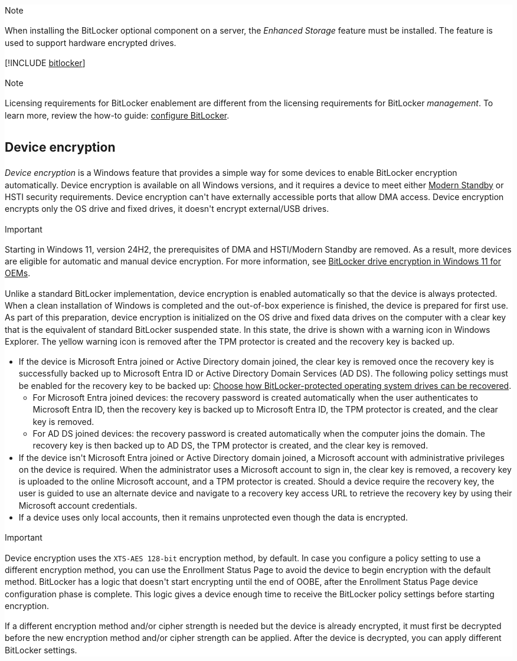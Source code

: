 > [!NOTE]
> When installing the BitLocker optional component on a server, the *Enhanced Storage* feature must be installed. The feature is used to support hardware encrypted drives.

[!INCLUDE [bitlocker](../../../../../includes/licensing/bitlocker-enablement.md)]

> [!NOTE]
> Licensing requirements for BitLocker enablement are different from the licensing requirements for BitLocker *management*. To learn more, review the how-to guide: [configure BitLocker](configure.md).

## Device encryption

*Device encryption* is a Windows feature that provides a simple way for some devices to enable BitLocker encryption automatically. Device encryption is available on all Windows versions, and it requires a device to meet either [Modern Standby][WIN-3] or HSTI security requirements. Device encryption can't have externally accessible ports that allow DMA access. Device encryption encrypts only the OS drive and fixed drives, it doesn't encrypt external/USB drives.

> [!IMPORTANT]
> Starting in Windows 11, version 24H2, the prerequisites of DMA and HSTI/Modern Standby are removed. As a result, more devices are eligible for automatic and manual device encryption.
> For more information, see [BitLocker drive encryption in Windows 11 for OEMs](/windows-hardware/design/device-experiences/oem-bitlocker).

Unlike a standard BitLocker implementation, device encryption is enabled automatically so that the device is always protected. When a clean installation of Windows is completed and the out-of-box experience is finished, the device is prepared for first use. As part of this preparation, device encryption is initialized on the OS drive and fixed data drives on the computer with a clear key that is the equivalent of standard BitLocker suspended state. In this state, the drive is shown with a warning icon in Windows Explorer. The yellow warning icon is removed after the TPM protector is created and the recovery key is backed up.

- If the device is Microsoft Entra joined or Active Directory domain joined, the clear key is removed once the recovery key is successfully backed up to Microsoft Entra ID or Active Directory Domain Services (AD DS). The following policy settings must be enabled for the recovery key to be backed up: [Choose how BitLocker-protected operating system drives can be recovered](configure.md?tabs=os#choose-how-bitlocker-protected-operating-system-drives-can-be-recovered).
  - For Microsoft Entra joined devices: the recovery password is created automatically when the user authenticates to Microsoft Entra ID, then the recovery key is backed up to Microsoft Entra ID, the TPM protector is created, and the clear key is removed.
  - For AD DS joined devices: the recovery password is created automatically when the computer joins the domain. The recovery key is then backed up to AD DS, the TPM protector is created, and the clear key is removed.
- If the device isn't Microsoft Entra joined or Active Directory domain joined, a Microsoft account with administrative privileges on the device is required. When the administrator uses a Microsoft account to sign in, the clear key is removed, a recovery key is uploaded to the online Microsoft account, and a TPM protector is created. Should a device require the recovery key, the user is guided to use an alternate device and navigate to a recovery key access URL to retrieve the recovery key by using their Microsoft account credentials.
- If a device uses only local accounts, then it remains unprotected even though the data is encrypted.

> [!IMPORTANT]
> Device encryption uses the `XTS-AES 128-bit` encryption method, by default. In case you configure a policy setting to use a different encryption method, you can use the Enrollment Status Page to avoid the device to begin encryption with the default method. BitLocker has a logic that doesn't start encrypting until the end of OOBE, after the Enrollment Status Page device configuration phase is complete. This logic gives a device enough time to receive the BitLocker policy settings before starting encryption.
>
> If a different encryption method and/or cipher strength is needed but the device is already encrypted, it must first be decrypted before the new encryption method and/or cipher strength can be applied. After the device is decrypted, you can apply different BitLocker settings.


[WIN-1]: /windows/deployment/mbr-to-gpt
[WIN-2]: /windows-server/administration/windows-commands/bdehdcfg
[WIN-3]: /windows-hardware/design/device-experiences/modern-standby
[WIN-4]: /windows-hardware/design/device-experiences/oem-bitlocker#bitlocker-automatic-device-encryption